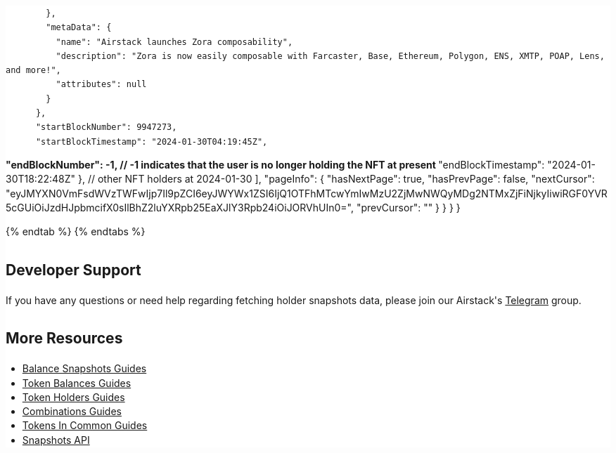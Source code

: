             },
            "metaData": {
              "name": "Airstack launches Zora composability",
              "description": "Zora is now easily composable with Farcaster, Base, Ethereum, Polygon, ENS, XMTP, POAP, Lens, and more!",
              "attributes": null
            }
          },
          "startBlockNumber": 9947273,
          "startBlockTimestamp": "2024-01-30T04:19:45Z",
<strong>          "endBlockNumber": -1, // -1 indicates that the user is no longer holding the NFT at present
</strong>          "endBlockTimestamp": "2024-01-30T18:22:48Z"
        },
        // other NFT holders at 2024-01-30
      ],
      "pageInfo": {
        "hasNextPage": true,
        "hasPrevPage": false,
        "nextCursor": "eyJMYXN0VmFsdWVzTWFwIjp7Il9pZCI6eyJWYWx1ZSI6IjQ1OTFhMTcwYmIwMzU2ZjMwNWQyMDg2NTMxZjFiNjkyIiwiRGF0YVR5cGUiOiJzdHJpbmcifX0sIlBhZ2luYXRpb25EaXJlY3Rpb24iOiJORVhUIn0=",
        "prevCursor": ""
      }
    }
  }
}
</code></pre>

{% endtab %}
{% endtabs %}

## Developer Support

If you have any questions or need help regarding fetching holder snapshots data, please join our Airstack's [Telegram](https://t.me/+1k3c2FR7z51mNDRh) group.

## More Resources

- [Balance Snapshots Guides](balance-snapshots.md)
- [Token Balances Guides](token-balances/)
- [Token Holders Guides](token-holders/)
- [Combinations Guides](combinations/)
- [Tokens In Common Guides](tokens-in-common/)
- [Snapshots API](../api-references/api-reference/snapshots-api.md)
